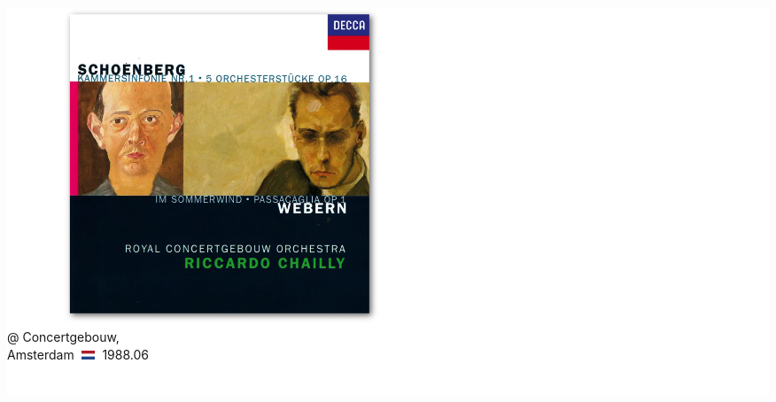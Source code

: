 <img src="/assets/img/albums/chailly-webern.png" width="480"> </a> <br>
@ Concertgebouw, <br>
Amsterdam &nbsp;<img src="/assets/img/flags/nl.png" height="10.5" width="16"/>&nbsp; 1988.06
</p>

<br>


